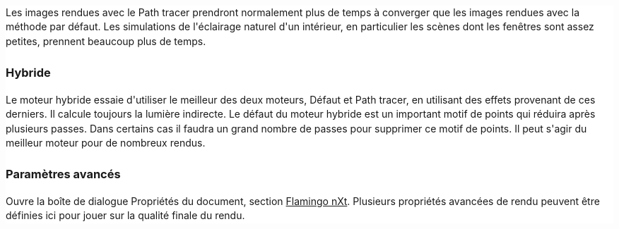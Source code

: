 Les images rendues avec le Path tracer prendront normalement plus de temps à converger que les images rendues avec la méthode par défaut. Les simulations de l'éclairage naturel d'un intérieur, en particulier les scènes dont les fenêtres sont assez petites, prennent beaucoup plus de temps.

### Hybride
Le moteur hybride essaie d'utiliser le meilleur des deux moteurs, Défaut et Path tracer, en utilisant des effets provenant de ces derniers. Il calcule toujours la lumière indirecte.  Le défaut du moteur hybride est un important motif de points qui réduira après plusieurs passes. Dans certains cas il faudra un grand nombre de passes pour supprimer ce motif de points. Il peut s'agir du meilleur moteur pour de nombreux rendus.

###  **Paramètres avancés**
Ouvre la boîte de dialogue Propriétés du document, section [Flamingo nXt](documentproperties-flamingo.html). Plusieurs propriétés avancées de rendu peuvent être définies ici pour jouer sur la qualité finale du rendu. 